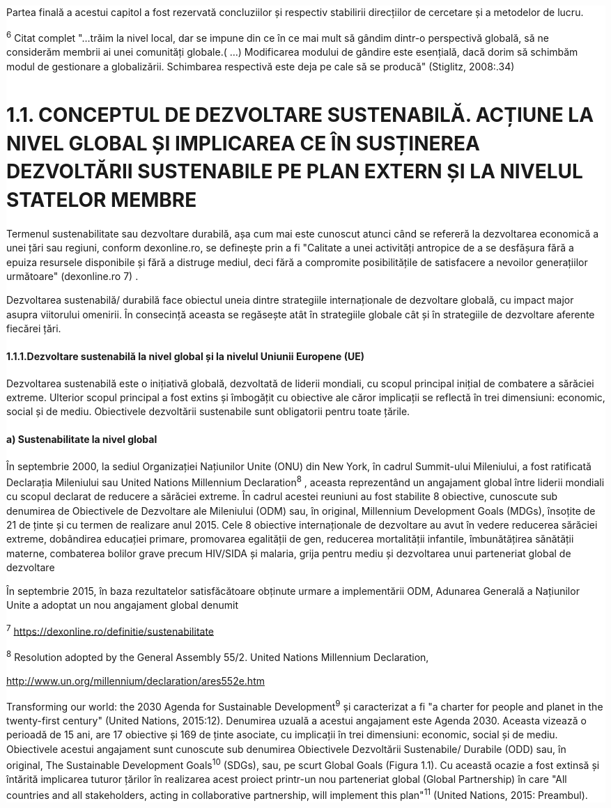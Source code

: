 Partea finală a acestui capitol a fost rezervată concluziilor și respectiv stabilirii direcțiilor de cercetare și a metodelor de lucru.

<sup>6</sup> Citat complet "...trăim la nivel local, dar se impune din ce în ce mai mult să gândim dintr-o perspectivă globală, să ne considerăm membrii ai unei comunități globale.( …) Modificarea modului de gândire este esențială, dacă dorim să schimbăm modul de gestionare a globalizării. Schimbarea respectivă este deja pe cale să se producă" (Stiglitz, 2008:.34)

# 1.1. CONCEPTUL DE DEZVOLTARE SUSTENABILĂ. ACȚIUNE LA NIVEL GLOBAL ȘI IMPLICAREA CE ÎN SUSȚINEREA DEZVOLTĂRII SUSTENABILE PE PLAN EXTERN ȘI LA NIVELUL STATELOR MEMBRE

Termenul sustenabilitate sau dezvoltare durabilă, așa cum mai este cunoscut atunci când se refereră la dezvoltarea economică a unei țări sau regiuni, conform dexonline.ro, se definește prin a fi "Calitate a unei activități antropice de a se desfășura fără a epuiza resursele disponibile și fără a distruge mediul, deci fără a compromite posibilitățile de satisfacere a nevoilor generațiilor următoare" (dexonline.ro 7) .

Dezvoltarea sustenabilă/ durabilă face obiectul uneia dintre strategiile internaționale de dezvoltare globală, cu impact major asupra viitorului omenirii. În consecință aceasta se regăsește atât în strategiile globale cât și în strategiile de dezvoltare aferente fiecărei țări.

#### 1.1.1.Dezvoltare sustenabilă la nivel global și la nivelul Uniunii Europene (UE)

Dezvoltarea sustenabilă este o inițiativă globală, dezvoltată de liderii mondiali, cu scopul principal inițial de combatere a sărăciei extreme. Ulterior scopul principal a fost extins și îmbogățit cu obiective ale căror implicații se reflectă în trei dimensiuni: economic, social și de mediu. Obiectivele dezvoltării sustenabile sunt obligatorii pentru toate țările.

#### a) Sustenabilitate la nivel global

În septembrie 2000, la sediul Organizației Națiunilor Unite (ONU) din New York, în cadrul Summit-ului Mileniului, a fost ratificată Declarația Mileniului sau United Nations Millennium Declaration<sup>8</sup> , aceasta reprezentând un angajament global între liderii mondiali cu scopul declarat de reducere a sărăciei extreme. În cadrul acestei reuniuni au fost stabilite 8 obiective, cunoscute sub denumirea de Obiectivele de Dezvoltare ale Mileniului (ODM) sau, în original, Millennium Development Goals (MDGs), însoțite de 21 de ținte și cu termen de realizare anul 2015. Cele 8 obiective internaționale de dezvoltare au avut în vedere reducerea sărăciei extreme, dobândirea educației primare, promovarea egalității de gen, reducerea mortalității infantile, îmbunătățirea sănătății materne, combaterea bolilor grave precum HIV/SIDA și malaria, grija pentru mediu și dezvoltarea unui parteneriat global de dezvoltare

În septembrie 2015, în baza rezultatelor satisfăcătoare obținute urmare a implementării ODM, Adunarea Generală a Națiunilor Unite a adoptat un nou angajament global denumit

<sup>7</sup> https://dexonline.ro/definitie/sustenabilitate

<sup>8</sup> Resolution adopted by the General Assembly 55/2. United Nations Millennium Declaration,

http://www.un.org/millennium/declaration/ares552e.htm

Transforming our world: the 2030 Agenda for Sustainable Development<sup>9</sup> și caracterizat a fi "a charter for people and planet in the twenty-first century" (United Nations, 2015:12). Denumirea uzuală a acestui angajament este Agenda 2030. Aceasta vizează o perioadă de 15 ani, are 17 obiective și 169 de ținte asociate, cu implicații în trei dimensiuni: economic, social și de mediu. Obiectivele acestui angajament sunt cunoscute sub denumirea Obiectivele Dezvoltării Sustenabile/ Durabile (ODD) sau, în original, The Sustainable Development Goals<sup>10</sup> (SDGs), sau, pe scurt Global Goals (Figura 1.1). Cu această ocazie a fost extinsă și întărită implicarea tuturor țărilor în realizarea acest proiect printr-un nou parteneriat global (Global Partnership) în care "All countries and all stakeholders, acting in collaborative partnership, will implement this plan"<sup>11</sup> (United Nations, 2015: Preambul).
